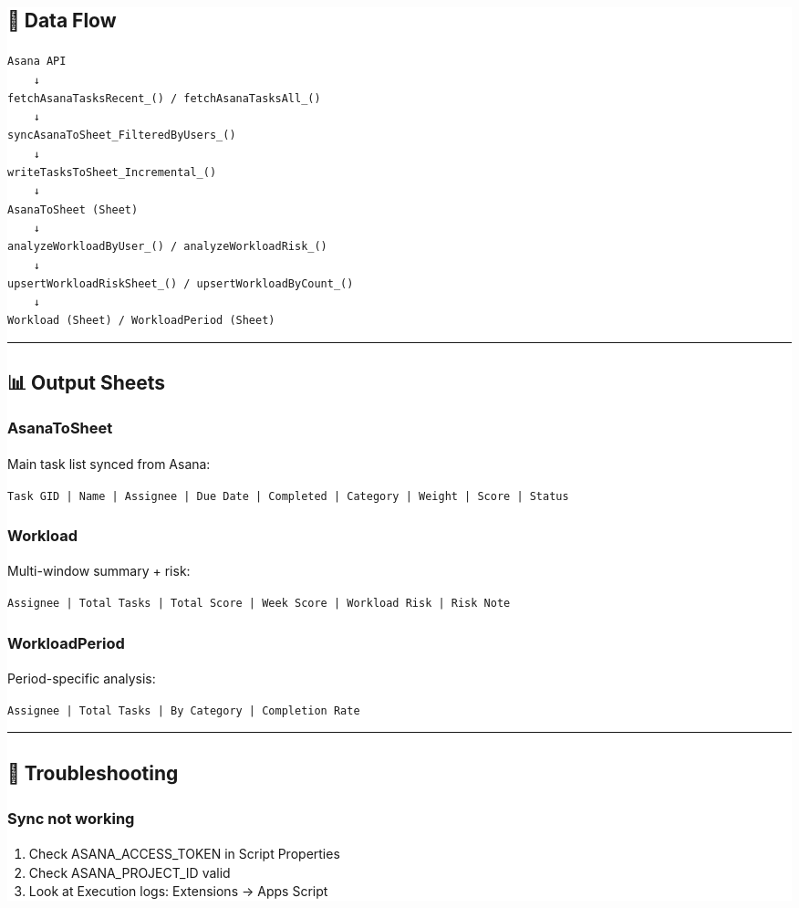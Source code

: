 
## 🔄 Data Flow

```
Asana API
    ↓
fetchAsanaTasksRecent_() / fetchAsanaTasksAll_()
    ↓
syncAsanaToSheet_FilteredByUsers_()
    ↓
writeTasksToSheet_Incremental_()
    ↓
AsanaToSheet (Sheet)
    ↓
analyzeWorkloadByUser_() / analyzeWorkloadRisk_()
    ↓
upsertWorkloadRiskSheet_() / upsertWorkloadByCount_()
    ↓
Workload (Sheet) / WorkloadPeriod (Sheet)
```

---

## 📊 Output Sheets

### AsanaToSheet
Main task list synced from Asana:
```
Task GID | Name | Assignee | Due Date | Completed | Category | Weight | Score | Status
```

### Workload
Multi-window summary + risk:
```
Assignee | Total Tasks | Total Score | Week Score | Workload Risk | Risk Note
```

### WorkloadPeriod
Period-specific analysis:
```
Assignee | Total Tasks | By Category | Completion Rate
```

---

## 🐛 Troubleshooting

### Sync not working
1. Check ASANA_ACCESS_TOKEN in Script Properties
2. Check ASANA_PROJECT_ID valid
3. Look at Execution logs: Extensions → Apps Script
